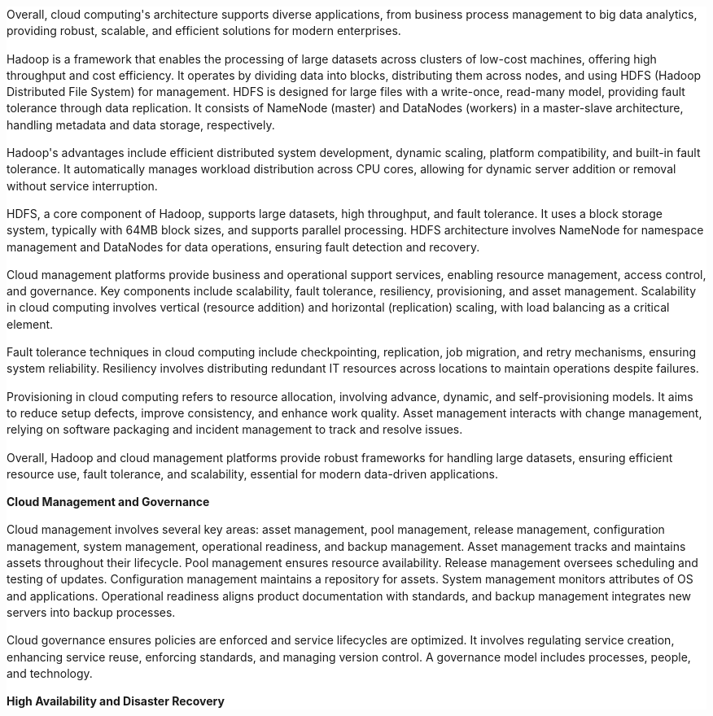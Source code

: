 Overall, cloud computing's architecture supports diverse applications, from business process management to big data analytics, providing robust, scalable, and efficient solutions for modern enterprises.



Hadoop is a framework that enables the processing of large datasets across clusters of low-cost machines, offering high throughput and cost efficiency. It operates by dividing data into blocks, distributing them across nodes, and using HDFS (Hadoop Distributed File System) for management. HDFS is designed for large files with a write-once, read-many model, providing fault tolerance through data replication. It consists of NameNode (master) and DataNodes (workers) in a master-slave architecture, handling metadata and data storage, respectively.

Hadoop's advantages include efficient distributed system development, dynamic scaling, platform compatibility, and built-in fault tolerance. It automatically manages workload distribution across CPU cores, allowing for dynamic server addition or removal without service interruption.

HDFS, a core component of Hadoop, supports large datasets, high throughput, and fault tolerance. It uses a block storage system, typically with 64MB block sizes, and supports parallel processing. HDFS architecture involves NameNode for namespace management and DataNodes for data operations, ensuring fault detection and recovery.

Cloud management platforms provide business and operational support services, enabling resource management, access control, and governance. Key components include scalability, fault tolerance, resiliency, provisioning, and asset management. Scalability in cloud computing involves vertical (resource addition) and horizontal (replication) scaling, with load balancing as a critical element.

Fault tolerance techniques in cloud computing include checkpointing, replication, job migration, and retry mechanisms, ensuring system reliability. Resiliency involves distributing redundant IT resources across locations to maintain operations despite failures.

Provisioning in cloud computing refers to resource allocation, involving advance, dynamic, and self-provisioning models. It aims to reduce setup defects, improve consistency, and enhance work quality. Asset management interacts with change management, relying on software packaging and incident management to track and resolve issues.

Overall, Hadoop and cloud management platforms provide robust frameworks for handling large datasets, ensuring efficient resource use, fault tolerance, and scalability, essential for modern data-driven applications.



**Cloud Management and Governance**

Cloud management involves several key areas: asset management, pool management, release management, configuration management, system management, operational readiness, and backup management. Asset management tracks and maintains assets throughout their lifecycle. Pool management ensures resource availability. Release management oversees scheduling and testing of updates. Configuration management maintains a repository for assets. System management monitors attributes of OS and applications. Operational readiness aligns product documentation with standards, and backup management integrates new servers into backup processes.

Cloud governance ensures policies are enforced and service lifecycles are optimized. It involves regulating service creation, enhancing service reuse, enforcing standards, and managing version control. A governance model includes processes, people, and technology.

**High Availability and Disaster Recovery**
